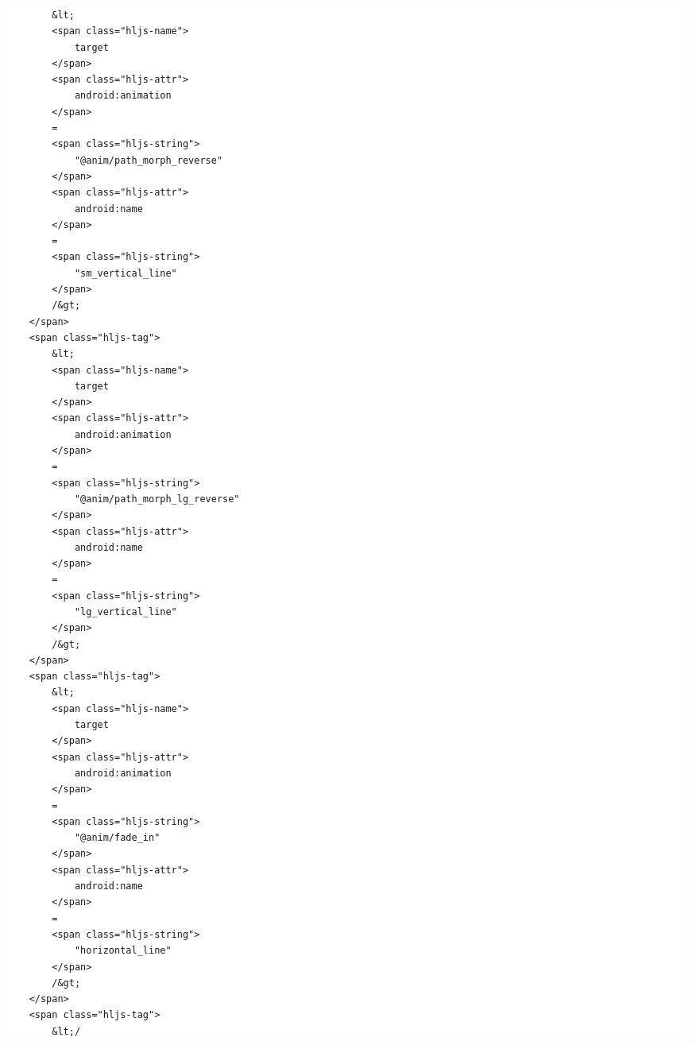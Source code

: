             &lt;
            <span class="hljs-name">
                target
            </span>
            <span class="hljs-attr">
                android:animation
            </span>
            =
            <span class="hljs-string">
                "@anim/path_morph_reverse"
            </span>
            <span class="hljs-attr">
                android:name
            </span>
            =
            <span class="hljs-string">
                "sm_vertical_line"
            </span>
            /&gt;
        </span>
        <span class="hljs-tag">
            &lt;
            <span class="hljs-name">
                target
            </span>
            <span class="hljs-attr">
                android:animation
            </span>
            =
            <span class="hljs-string">
                "@anim/path_morph_lg_reverse"
            </span>
            <span class="hljs-attr">
                android:name
            </span>
            =
            <span class="hljs-string">
                "lg_vertical_line"
            </span>
            /&gt;
        </span>
        <span class="hljs-tag">
            &lt;
            <span class="hljs-name">
                target
            </span>
            <span class="hljs-attr">
                android:animation
            </span>
            =
            <span class="hljs-string">
                "@anim/fade_in"
            </span>
            <span class="hljs-attr">
                android:name
            </span>
            =
            <span class="hljs-string">
                "horizontal_line"
            </span>
            /&gt;
        </span>
        <span class="hljs-tag">
            &lt;/